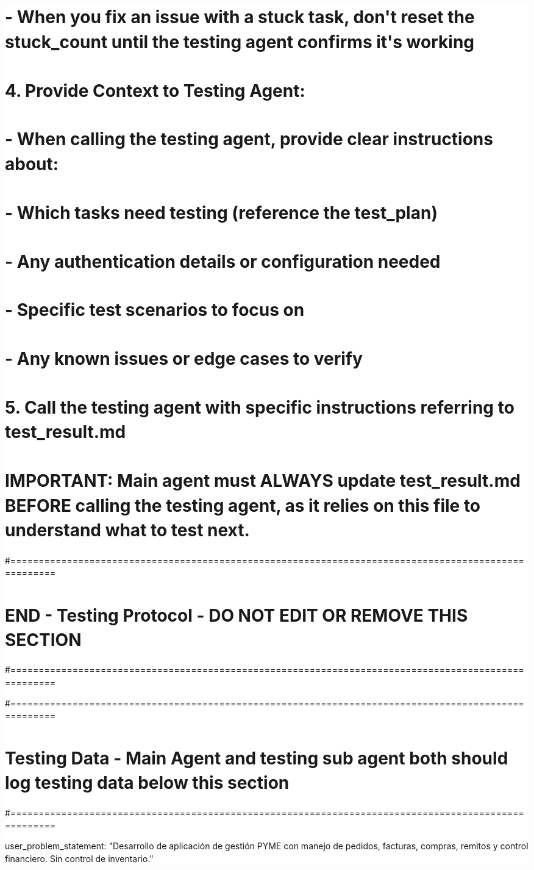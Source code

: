 #    - When you fix an issue with a stuck task, don't reset the stuck_count until the testing agent confirms it's working
#
# 4. Provide Context to Testing Agent:
#    - When calling the testing agent, provide clear instructions about:
#      - Which tasks need testing (reference the test_plan)
#      - Any authentication details or configuration needed
#      - Specific test scenarios to focus on
#      - Any known issues or edge cases to verify
#
# 5. Call the testing agent with specific instructions referring to test_result.md
#
# IMPORTANT: Main agent must ALWAYS update test_result.md BEFORE calling the testing agent, as it relies on this file to understand what to test next.

#====================================================================================================
# END - Testing Protocol - DO NOT EDIT OR REMOVE THIS SECTION
#====================================================================================================



#====================================================================================================
# Testing Data - Main Agent and testing sub agent both should log testing data below this section
#====================================================================================================

user_problem_statement: "Desarrollo de aplicación de gestión PYME con manejo de pedidos, facturas, compras, remitos y control financiero. Sin control de inventario."
